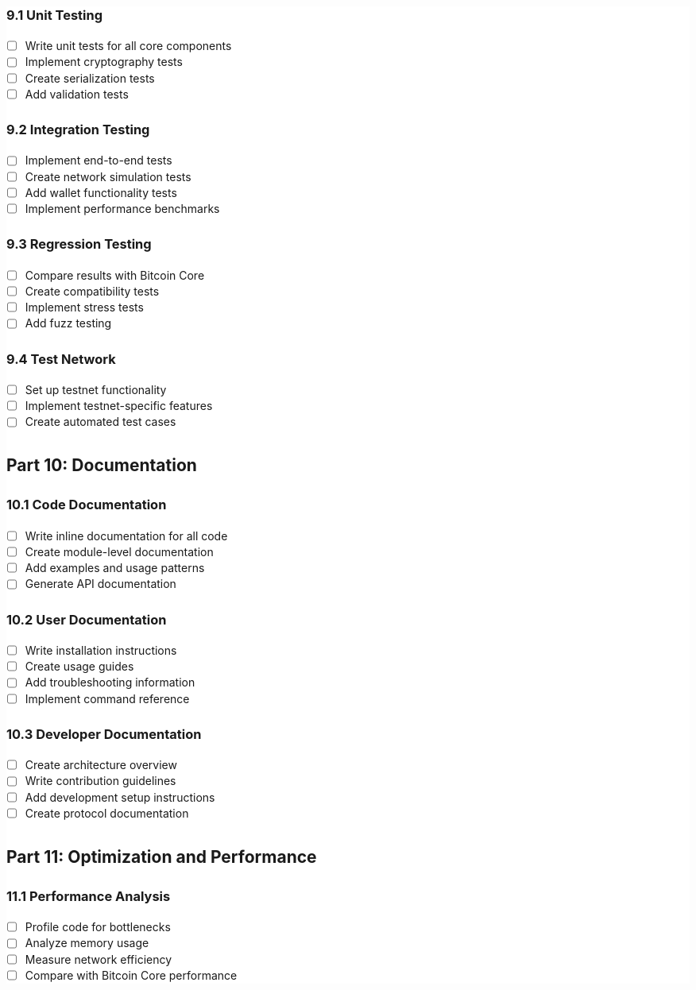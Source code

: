 ### 9.1 Unit Testing
- [ ] Write unit tests for all core components
- [ ] Implement cryptography tests
- [ ] Create serialization tests
- [ ] Add validation tests

### 9.2 Integration Testing
- [ ] Implement end-to-end tests
- [ ] Create network simulation tests
- [ ] Add wallet functionality tests
- [ ] Implement performance benchmarks

### 9.3 Regression Testing
- [ ] Compare results with Bitcoin Core
- [ ] Create compatibility tests
- [ ] Implement stress tests
- [ ] Add fuzz testing

### 9.4 Test Network
- [ ] Set up testnet functionality
- [ ] Implement testnet-specific features
- [ ] Create automated test cases

## Part 10: Documentation

### 10.1 Code Documentation
- [ ] Write inline documentation for all code
- [ ] Create module-level documentation
- [ ] Add examples and usage patterns
- [ ] Generate API documentation

### 10.2 User Documentation
- [ ] Write installation instructions
- [ ] Create usage guides
- [ ] Add troubleshooting information
- [ ] Implement command reference

### 10.3 Developer Documentation
- [ ] Create architecture overview
- [ ] Write contribution guidelines
- [ ] Add development setup instructions
- [ ] Create protocol documentation

## Part 11: Optimization and Performance

### 11.1 Performance Analysis
- [ ] Profile code for bottlenecks
- [ ] Analyze memory usage
- [ ] Measure network efficiency
- [ ] Compare with Bitcoin Core performance
